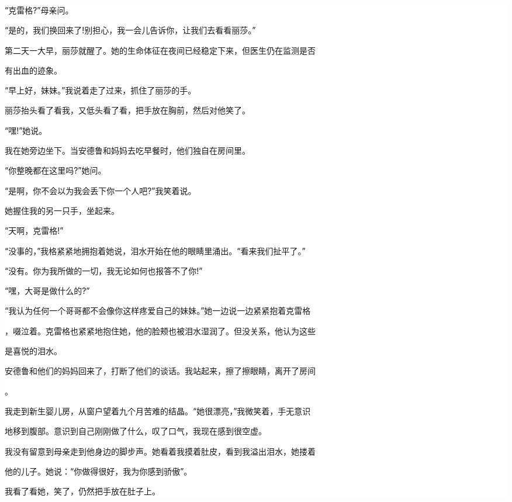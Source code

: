 “克雷格?”母亲问。



“是的，我们换回来了!别担心，我一会儿告诉你，让我们去看看丽莎。”



第二天一大早，丽莎就醒了。她的生命体征在夜间已经稳定下来，但医生仍在监测是否

有出血的迹象。

“早上好，妹妹。”我说着走了过来，抓住了丽莎的手。

丽莎抬头看了看我，又低头看了看，把手放在胸前，然后对他笑了。

“嘿!”她说。



我在她旁边坐下。当安德鲁和妈妈去吃早餐时，他们独自在房间里。

“你整晚都在这里吗?”她问。

“是啊，你不会以为我会丢下你一个人吧?”我笑着说。



她握住我的另一只手，坐起来。



“天啊，克雷格!”

“没事的，”我格紧紧地拥抱着她说，泪水开始在他的眼睛里涌出。“看来我们扯平了。”





“没有。你为我所做的一切，我无论如何也报答不了你!”



“嘿，大哥是做什么的?”

“我认为任何一个哥哥都不会像你这样疼爱自己的妹妹。”她一边说一边紧紧抱着克雷格

，啜泣着。克雷格也紧紧地抱住她，他的脸颊也被泪水湿润了。但没关系，他认为这些

是喜悦的泪水。



安德鲁和他们的妈妈回来了，打断了他们的谈话。我站起来，擦了擦眼睛，离开了房间

。



我走到新生婴儿房，从窗户望着九个月苦难的结晶。“她很漂亮，”我微笑着，手无意识

地移到腹部。意识到自己刚刚做了什么，叹了口气，我现在感到很空虚。

我没有留意到母亲走到他身边的脚步声。她看着我摸着肚皮，看到我溢出泪水，她搂着

他的儿子。她说：“你做得很好，我为你感到骄傲”。

我看了看她，笑了，仍然把手放在肚子上。


